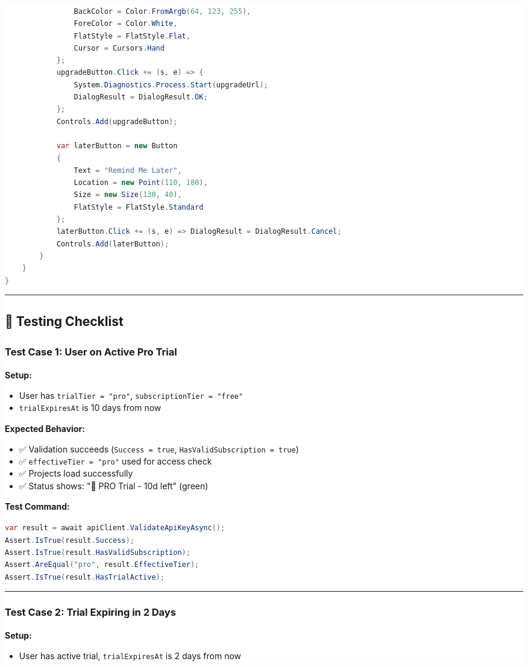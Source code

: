 ```csharp
                BackColor = Color.FromArgb(64, 123, 255),
                ForeColor = Color.White,
                FlatStyle = FlatStyle.Flat,
                Cursor = Cursors.Hand
            };
            upgradeButton.Click += (s, e) => {
                System.Diagnostics.Process.Start(upgradeUrl);
                DialogResult = DialogResult.OK;
            };
            Controls.Add(upgradeButton);
            
            var laterButton = new Button
            {
                Text = "Remind Me Later",
                Location = new Point(110, 180),
                Size = new Size(130, 40),
                FlatStyle = FlatStyle.Standard
            };
            laterButton.Click += (s, e) => DialogResult = DialogResult.Cancel;
            Controls.Add(laterButton);
        }
    }
}
```

---

## 🧪 Testing Checklist

### Test Case 1: User on Active Pro Trial
**Setup:**
- User has `trialTier = "pro"`, `subscriptionTier = "free"`
- `trialExpiresAt` is 10 days from now

**Expected Behavior:**
- ✅ Validation succeeds (`Success = true`, `HasValidSubscription = true`)
- ✅ `effectiveTier = "pro"` used for access check
- ✅ Projects load successfully
- ✅ Status shows: "🎁 PRO Trial - 10d left" (green)

**Test Command:**
```csharp
var result = await apiClient.ValidateApiKeyAsync();
Assert.IsTrue(result.Success);
Assert.IsTrue(result.HasValidSubscription);
Assert.AreEqual("pro", result.EffectiveTier);
Assert.IsTrue(result.HasTrialActive);
```

---

### Test Case 2: Trial Expiring in 2 Days
**Setup:**
- User has active trial, `trialExpiresAt` is 2 days from now
